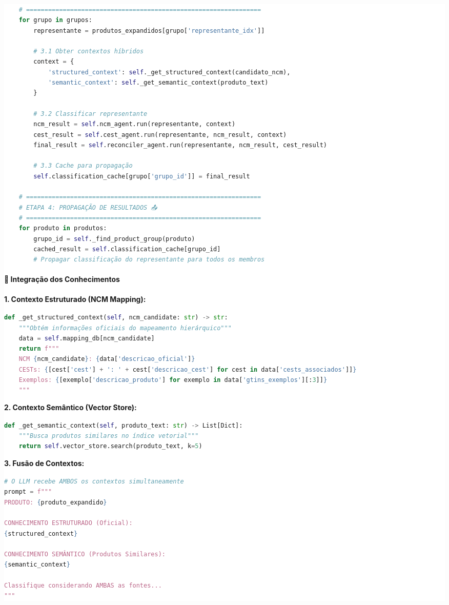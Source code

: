 ```python
    # ================================================================ 
    for grupo in grupos:
        representante = produtos_expandidos[grupo['representante_idx']]
        
        # 3.1 Obter contextos híbridos
        context = {
            'structured_context': self._get_structured_context(candidato_ncm),
            'semantic_context': self._get_semantic_context(produto_text)
        }
        
        # 3.2 Classificar representante
        ncm_result = self.ncm_agent.run(representante, context)
        cest_result = self.cest_agent.run(representante, ncm_result, context) 
        final_result = self.reconciler_agent.run(representante, ncm_result, cest_result)
        
        # 3.3 Cache para propagação
        self.classification_cache[grupo['grupo_id']] = final_result
    
    # ================================================================
    # ETAPA 4: PROPAGAÇÃO DE RESULTADOS 📤
    # ================================================================
    for produto in produtos:
        grupo_id = self._find_product_group(produto)
        cached_result = self.classification_cache[grupo_id]
        # Propagar classificação do representante para todos os membros
```

#### **🔄 Integração dos Conhecimentos**

**1. Contexto Estruturado (NCM Mapping):**
```python
def _get_structured_context(self, ncm_candidate: str) -> str:
    """Obtém informações oficiais do mapeamento hierárquico"""
    data = self.mapping_db[ncm_candidate]
    return f"""
    NCM {ncm_candidate}: {data['descricao_oficial']}
    CESTs: {[cest['cest'] + ': ' + cest['descricao_cest'] for cest in data['cests_associados']]}
    Exemplos: {[exemplo['descricao_produto'] for exemplo in data['gtins_exemplos'][:3]]}
    """
```

**2. Contexto Semântico (Vector Store):**
```python
def _get_semantic_context(self, produto_text: str) -> List[Dict]:
    """Busca produtos similares no índice vetorial"""
    return self.vector_store.search(produto_text, k=5)
```

**3. Fusão de Contextos:**
```python
# O LLM recebe AMBOS os contextos simultaneamente
prompt = f"""
PRODUTO: {produto_expandido}

CONHECIMENTO ESTRUTURADO (Oficial):
{structured_context}

CONHECIMENTO SEMÂNTICO (Produtos Similares):  
{semantic_context}

Classifique considerando AMBAS as fontes...
"""
```
